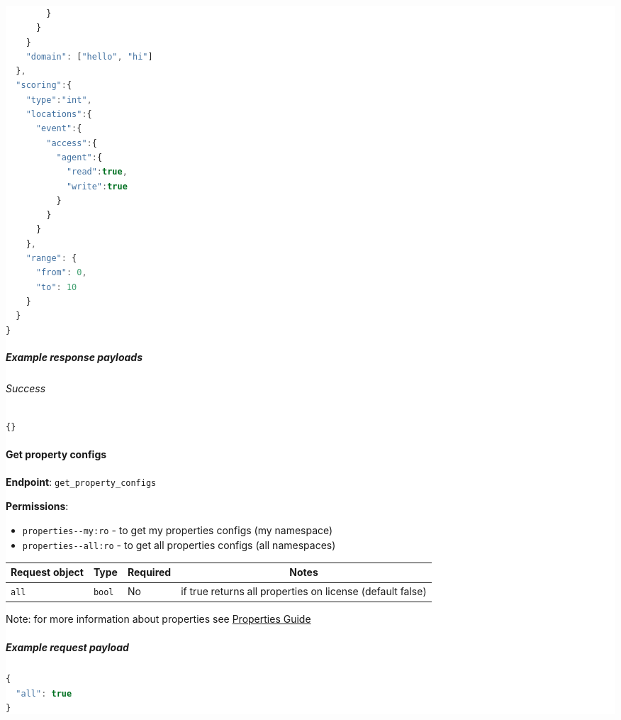 ```js
        }
      }
    }
    "domain": ["hello", "hi"]
  },
  "scoring":{
    "type":"int",
    "locations":{
      "event":{  
        "access":{  
          "agent":{  
            "read":true,
            "write":true
          }
        }
      }
    },
    "range": {
      "from": 0,
      "to": 10
    }
  }
}
```

##### Example response payloads

###### Success

```js
{}
```



#### Get property configs

**Endpoint**: `get_property_configs`

**Permissions**:
* `properties--my:ro` - to get my properties configs (my namespace)
* `properties--all:ro` - to get all properties configs (all namespaces)

| Request object | Type     | Required | Notes                                            |
| -------------- | -------- | -------- | ------------------------------------------------ |
| `all`          | `bool` | No      | if true returns all properties on license (default false)|

Note: for more information about properties see [Properties Guide](https://developers.livechatinc.com/beta-docs/platform-overview/#properties)


##### Example request payload

```js
{
  "all": true
}
```
